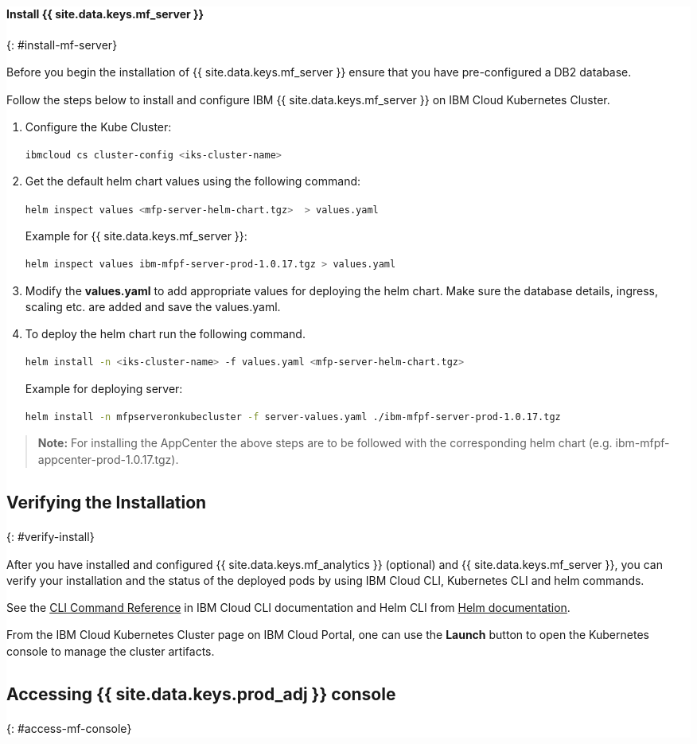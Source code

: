 #### Install {{ site.data.keys.mf_server }}
{: #install-mf-server}

Before you begin the installation of {{ site.data.keys.mf_server }} ensure that you have pre-configured a DB2 database.

Follow the steps below to install and configure IBM {{ site.data.keys.mf_server }} on IBM Cloud Kubernetes Cluster.

1. Configure the Kube Cluster:
    ```bash
    ibmcloud cs cluster-config <iks-cluster-name>
    ```   

2. Get the default helm chart values using the following command:
    ```bash
    helm inspect values <mfp-server-helm-chart.tgz>  > values.yaml
    ```   
    Example for {{ site.data.keys.mf_server }}:
    ```bash
    helm inspect values ibm-mfpf-server-prod-1.0.17.tgz > values.yaml
    ```   

3. Modify the **values.yaml** to add appropriate values for deploying the helm chart. Make sure the database details, ingress, scaling etc. are added and save the values.yaml.

4. To deploy the helm chart run the following command.
    ```bash
    helm install -n <iks-cluster-name> -f values.yaml <mfp-server-helm-chart.tgz>
    ```   
    Example for deploying server:
    ```bash
    helm install -n mfpserveronkubecluster -f server-values.yaml ./ibm-mfpf-server-prod-1.0.17.tgz
    ```

>**Note:** For installing the AppCenter the above steps are to be followed with the corresponding helm chart (e.g. ibm-mfpf-appcenter-prod-1.0.17.tgz).

## Verifying the Installation
{: #verify-install}

After you have installed and configured {{ site.data.keys.mf_analytics }} (optional) and {{ site.data.keys.mf_server }}, you can verify your installation and the status of the deployed pods by using IBM Cloud CLI, Kubernetes CLI and helm commands.

See the [CLI Command Reference](https://console.bluemix.net/docs/cli/reference/ibmcloud/bx_cli.html#ibmcloud_cli) in IBM Cloud CLI documentation and Helm CLI from [Helm documentation](https://docs.helm.sh/helm/).

From the IBM Cloud Kubernetes Cluster page on IBM Cloud Portal, one can use the **Launch** button to open the Kubernetes console to manage the cluster artifacts.

## Accessing {{ site.data.keys.prod_adj }} console
{: #access-mf-console}
